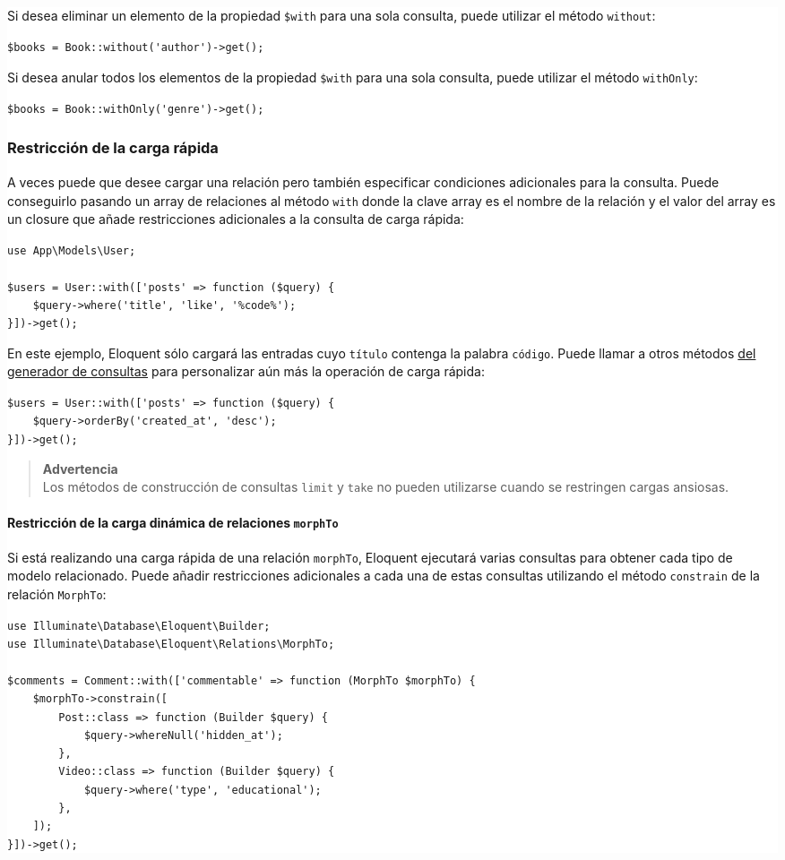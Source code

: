 Si desea eliminar un elemento de la propiedad `$with` para una sola consulta, puede utilizar el método `without`:

    $books = Book::without('author')->get();

Si desea anular todos los elementos de la propiedad `$with` para una sola consulta, puede utilizar el método `withOnly`:

    $books = Book::withOnly('genre')->get();

[]()

### Restricción de la carga rápida

A veces puede que desee cargar una relación pero también especificar condiciones adicionales para la consulta. Puede conseguirlo pasando un array de relaciones al método `with` donde la clave array es el nombre de la relación y el valor del array es un closure que añade restricciones adicionales a la consulta de carga rápida:

    use App\Models\User;

    $users = User::with(['posts' => function ($query) {
        $query->where('title', 'like', '%code%');
    }])->get();

En este ejemplo, Eloquent sólo cargará las entradas cuyo `título` contenga la palabra `código`. Puede llamar a otros métodos [del generador de consultas](/docs/%7B%7Bversion%7D%7D/queries) para personalizar aún más la operación de carga rápida:

    $users = User::with(['posts' => function ($query) {
        $query->orderBy('created_at', 'desc');
    }])->get();

> **Advertencia**  
> Los métodos de construcción de consultas `limit` y `take` no pueden utilizarse cuando se restringen cargas ansiosas.

[]()

#### Restricción de la carga dinámica de relaciones `morphTo`

Si está realizando una carga rápida de una relación `morphTo`, Eloquent ejecutará varias consultas para obtener cada tipo de modelo relacionado. Puede añadir restricciones adicionales a cada una de estas consultas utilizando el método `constrain` de la relación `MorphTo`:

    use Illuminate\Database\Eloquent\Builder;
    use Illuminate\Database\Eloquent\Relations\MorphTo;

    $comments = Comment::with(['commentable' => function (MorphTo $morphTo) {
        $morphTo->constrain([
            Post::class => function (Builder $query) {
                $query->whereNull('hidden_at');
            },
            Video::class => function (Builder $query) {
                $query->where('type', 'educational');
            },
        ]);
    }])->get();
